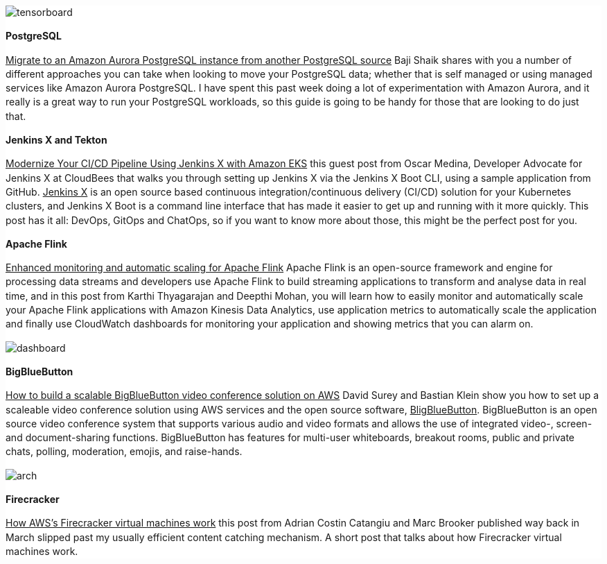 ![tensorboard](https://d2908q01vomqb2.cloudfront.net/f1f836cb4ea6efb2a0b1b99f41ad8b103eff4b59/2020/09/01/2-TensorBoard-Screenshot.jpg)

**PostgreSQL**

[Migrate to an Amazon Aurora PostgreSQL instance from another PostgreSQL source](https://aws.amazon.com/blogs/database/migrate-to-an-amazon-aurora-postgresql-instance-from-another-postgresql-source/)  Baji Shaik shares with you a number of different approaches you can take when looking to move your PostgreSQL data; whether that is self managed or using managed services like Amazon Aurora PostgreSQL. I have spent this past week doing a lot of experimentation with Amazon Aurora, and it really is a great way to run your PostgreSQL workloads, so this guide is going to be handy for those that are looking to do just that.

**Jenkins X and Tekton**

[Modernize Your CI/CD Pipeline Using Jenkins X with Amazon EKS](https://aws.amazon.com/blogs/apn/modernize-your-ci-cd-pipeline-using-jenkins-x-with-amazon-eks/) this guest post from Oscar Medina, Developer Advocate for Jenkins X at CloudBees that walks you through setting up Jenkins X via the Jenkins X Boot CLI, using a sample application from GitHub. [Jenkins X](https://github.com/jenkins-x/jenkins-x-platform) is an open source based continuous integration/continuous delivery (CI/CD) solution for your Kubernetes clusters, and Jenkins X Boot is a command line interface that has made it easier to get up and running with it more quickly. This post has it all: DevOps, GitOps and ChatOps, so if you want to know more about those, this might be the perfect post for you.
 
 **Apache Flink**
 
[ Enhanced monitoring and automatic scaling for Apache Flink](https://aws.amazon.com/blogs/big-data/enhanced-monitoring-and-automatic-scaling-for-apache-flink/) Apache Flink is an open-source framework and engine for processing data streams and developers use Apache Flink to build streaming applications to transform and analyse data in real time, and in this post from Karthi Thyagarajan and Deepthi Mohan, you will learn how to easily monitor and automatically scale your Apache Flink applications with Amazon Kinesis Data Analytics, use application metrics to automatically scale the application and finally use CloudWatch dashboards for monitoring your application and showing metrics that you can alarm on.

![dashboard](https://d2908q01vomqb2.cloudfront.net/b6692ea5df920cad691c20319a6fffd7a4a766b8/2020/08/21/enhanced-monitoring-flink-3.jpg)

**BigBlueButton**

[How to build a scalable BigBlueButton video conference solution on AWS](https://aws.amazon.com/blogs/opensource/how-to-build-a-scalable-bigbluebutton-video-conference-solution-on-aws/) David Surey and Bastian Klein show you how to set up a scaleable video conference solution using AWS services and the open source software, [BligBlueButton](https://bigbluebutton.org/). BigBlueButton is an open source video conference system that supports various audio and video formats and allows the use of integrated video-, screen- and document-sharing functions. BigBlueButton has features for multi-user whiteboards, breakout rooms, public and private chats, polling, moderation, emojis, and raise-hands.

![arch](https://d2908q01vomqb2.cloudfront.net/ca3512f4dfa95a03169c5a670a4c91a19b3077b4/2020/08/31/suredavi_bigbluebutton_f1_sm-981x1024.png)

**Firecracker**

[How AWS’s Firecracker virtual machines work](https://www.amazon.science/blog/how-awss-firecracker-virtual-machines-work) this post from Adrian Costin Catangiu and Marc Brooker published way back in March slipped past my usually efficient content catching mechanism. A short post that talks about how Firecracker virtual machines work.
